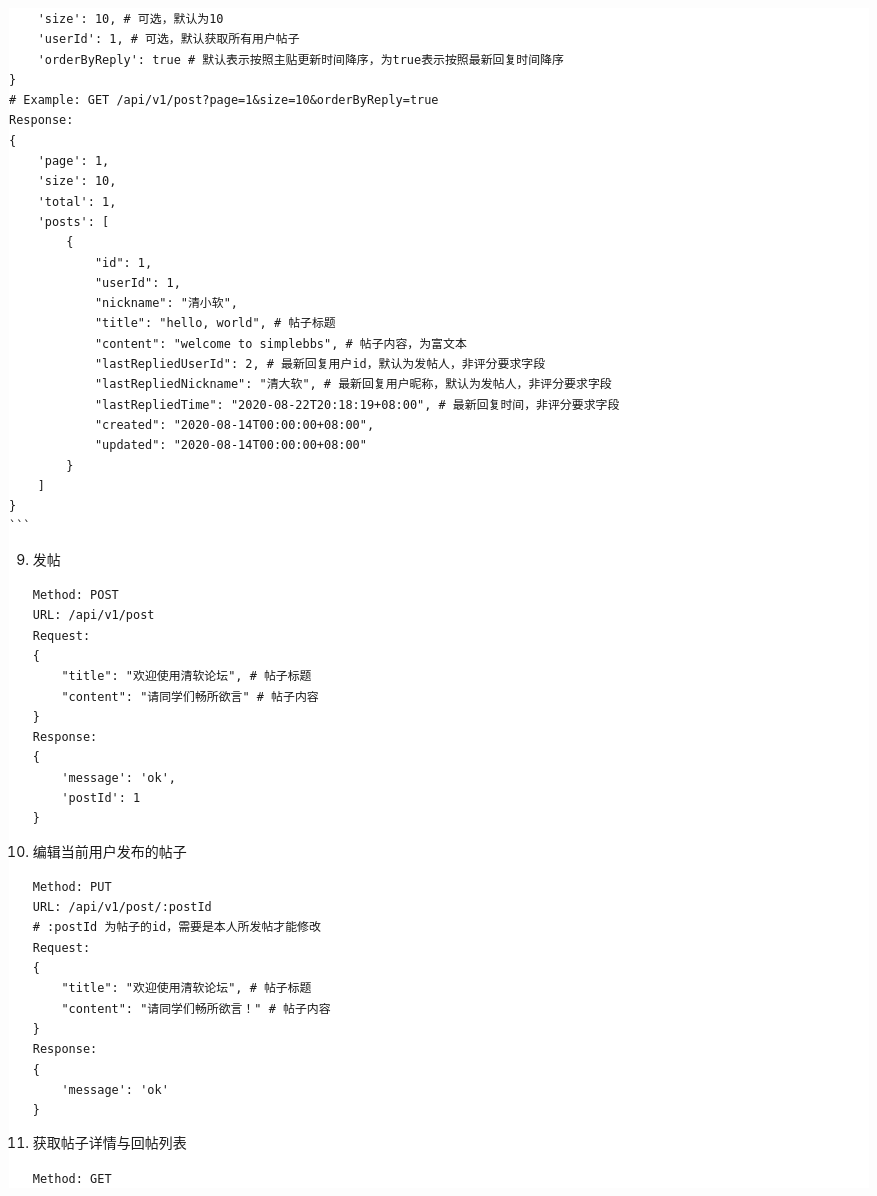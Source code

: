         'size': 10, # 可选，默认为10
        'userId': 1, # 可选，默认获取所有用户帖子
        'orderByReply': true # 默认表示按照主贴更新时间降序，为true表示按照最新回复时间降序
    }
    # Example: GET /api/v1/post?page=1&size=10&orderByReply=true
    Response:
    {
        'page': 1,
        'size': 10,
        'total': 1,
        'posts': [
            {
                "id": 1,
                "userId": 1,
                "nickname": "清小软",
                "title": "hello, world", # 帖子标题
                "content": "welcome to simplebbs", # 帖子内容，为富文本
                "lastRepliedUserId": 2, # 最新回复用户id，默认为发帖人，非评分要求字段
                "lastRepliedNickname": "清大软", # 最新回复用户昵称，默认为发帖人，非评分要求字段
                "lastRepliedTime": "2020-08-22T20:18:19+08:00", # 最新回复时间，非评分要求字段
                "created": "2020-08-14T00:00:00+08:00",
                "updated": "2020-08-14T00:00:00+08:00"
            }
        ]
    }
    ```
9. 发帖
    ```
    Method: POST
    URL: /api/v1/post
    Request:
    {
        "title": "欢迎使用清软论坛", # 帖子标题
        "content": "请同学们畅所欲言" # 帖子内容
    }
    Response:
    {
        'message': 'ok',
        'postId': 1
    }
    ```
10. 编辑当前用户发布的帖子
    ```
    Method: PUT
    URL: /api/v1/post/:postId
    # :postId 为帖子的id，需要是本人所发帖才能修改
    Request:
    {
        "title": "欢迎使用清软论坛", # 帖子标题
        "content": "请同学们畅所欲言！" # 帖子内容
    }
    Response:
    {
        'message': 'ok'
    }
    ```
11. 获取帖子详情与回帖列表
    ```
    Method: GET